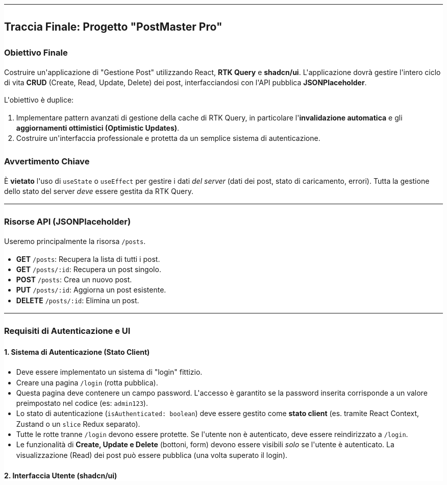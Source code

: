 

---

## Traccia Finale: Progetto "PostMaster Pro" 

### Obiettivo Finale

Costruire un'applicazione di "Gestione Post" utilizzando React, **RTK Query** e **shadcn/ui**. L'applicazione dovrà gestire l'intero ciclo di vita **CRUD** (Create, Read, Update, Delete) dei post, interfacciandosi con l'API pubblica **JSONPlaceholder**.

L'obiettivo è duplice:
1.  Implementare pattern avanzati di gestione della cache di RTK Query, in particolare l'**invalidazione automatica** e gli **aggiornamenti ottimistici (Optimistic Updates)**.
2.  Costruire un'interfaccia professionale e protetta da un semplice sistema di autenticazione.

### Avvertimento Chiave 

È **vietato** l'uso di `useState` o `useEffect` per gestire i dati *del server* (dati dei post, stato di caricamento, errori). Tutta la gestione dello stato del server *deve* essere gestita da RTK Query.

---

### Risorse API (JSONPlaceholder)

Useremo principalmente la risorsa `/posts`.

* **GET** `/posts`: Recupera la lista di tutti i post.
* **GET** `/posts/:id`: Recupera un post singolo.
* **POST** `/posts`: Crea un nuovo post.
* **PUT** `/posts/:id`: Aggiorna un post esistente.
* **DELETE** `/posts/:id`: Elimina un post.

---

### Requisiti di Autenticazione e UI

#### 1. Sistema di Autenticazione (Stato Client)

* Deve essere implementato un sistema di "login" fittizio.
* Creare una pagina `/login` (rotta pubblica).
* Questa pagina deve contenere un campo password. L'accesso è garantito se la password inserita corrisponde a un valore preimpostato nel codice (es: `admin123`).
* Lo stato di autenticazione (`isAuthenticated: boolean`) deve essere gestito come **stato client** (es. tramite React Context, Zustand o un `slice` Redux separato).
* Tutte le rotte tranne `/login` devono essere protette. Se l'utente non è autenticato, deve essere reindirizzato a `/login`.
* Le funzionalità di **Create, Update e Delete** (bottoni, form) devono essere visibili *solo* se l'utente è autenticato. La visualizzazione (Read) dei post può essere pubblica (una volta superato il login).

#### 2. Interfaccia Utente (shadcn/ui)
